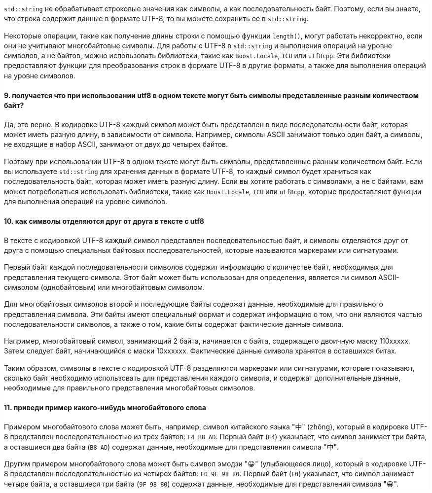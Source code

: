 `std::string` не обрабатывает строковые значения как символы, а как последовательность байт. Поэтому, если вы знаете, что строка содержит данные в формате UTF-8, то вы можете сохранить ее в `std::string`.

Некоторые операции, такие как получение длины строки с помощью функции `length()`, могут работать некорректно, если они не учитывают многобайтовые символы. Для работы с UTF-8 в `std::string` и выполнения операций на уровне символов, а не байтов, можно использовать библиотеки, такие как `Boost.Locale`, `ICU` или `utf8cpp`. Эти библиотеки предоставляют функции для преобразования строк в формате UTF-8 в другие форматы, а также для выполнения операций на уровне символов.


#### 9. получается что при использовании utf8 в одном тексте могут быть символы представленные разным количеством байт?

Да, это верно. В кодировке UTF-8 каждый символ может быть представлен в виде последовательности байт, которая может иметь разную длину, в зависимости от символа. Например, символы ASCII занимают только один байт, а символы, не входящие в набор ASCII, занимают от двух до четырех байтов.

Поэтому при использовании UTF-8 в одном тексте могут быть символы, представленные разным количеством байт. Если вы используете `std::string` для хранения данных в формате UTF-8, то каждый символ будет храниться как последовательность байт, которая может иметь разную длину. Если вы хотите работать с символами, а не с байтами, вам может потребоваться использовать библиотеки, такие как `Boost.Locale`, `ICU` или `utf8cpp`, которые предоставляют функции для выполнения операций на уровне символов.


#### 10. как символы отделяются друг от друга в тексте с utf8

В тексте с кодировкой UTF-8 каждый символ представлен последовательностью байт, и символы отделяются друг от друга с помощью специальных байтовых последовательностей, которые называются маркерами или сигнатурами.

Первый байт каждой последовательности символов содержит информацию о количестве байт, необходимых для представления текущего символа. Этот байт может быть использован для определения, является ли символ ASCII-символом (однобайтовым) или многобайтовым символом.

Для многобайтовых символов второй и последующие байты содержат данные, необходимые для правильного представления символа. Эти байты имеют специальный формат и содержат информацию о том, что они являются частью последовательности символов, а также о том, какие биты содержат фактические данные символа.

Например, многобайтовый символ, занимающий 2 байта, начинается с байта, содержащего двоичную маску 110xxxxx. Затем следует байт, начинающийся с маски 10xxxxxx. Фактические данные символа хранятся в оставшихся битах.

Таким образом, символы в тексте с кодировкой UTF-8 разделяются маркерами или сигнатурами, которые показывают, сколько байт необходимо использовать для представления каждого символа, и содержат дополнительные данные, необходимые для правильного представления многобайтовых символов.

#### 11. приведи пример какого-нибудь многобайтового слова

Примером многобайтового слова может быть, например, символ китайского языка "中" (zhōng), который в кодировке UTF-8 представлен последовательностью из трех байтов: `E4 B8 AD`. Первый байт (`E4`) указывает, что символ занимает три байта, а оставшиеся два байта (`B8 AD`) содержат данные, необходимые для представления символа "中".

Другим примером многобайтового слова может быть символ эмодзи "😀" (улыбающееся лицо), который в кодировке UTF-8 представлен последовательностью из четырех байтов: `F0 9F 98 80`. Первый байт (`F0`) указывает, что символ занимает четыре байта, а оставшиеся три байта (`9F 98 80`) содержат данные, необходимые для представления символа "😀".
